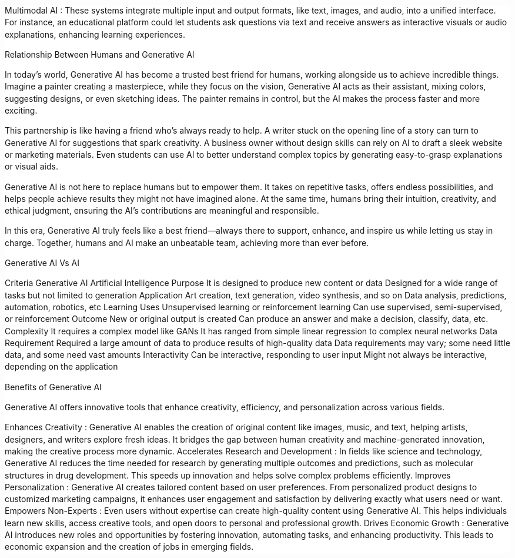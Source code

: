   Multimodal AI : These systems integrate multiple input and output formats, like text, images, and audio, into a unified interface. For instance, an educational platform could let students ask questions via text and receive answers as interactive visuals or audio explanations, enhancing learning experiences.

  Relationship Between Humans and Generative AI

  In today’s world, Generative AI has become a trusted best friend for humans, working alongside us to achieve incredible things. Imagine a painter creating a masterpiece, while they focus on the vision, Generative AI acts as their assistant, mixing colors, suggesting designs, or even sketching ideas. The painter remains in control, but the AI makes the process faster and more exciting.

  This partnership is like having a friend who’s always ready to help. A writer stuck on the opening line of a story can turn to Generative AI for suggestions that spark creativity. A business owner without design skills can rely on AI to draft a sleek website or marketing materials. Even students can use AI to better understand complex topics by generating easy-to-grasp explanations or visual aids.

  Generative AI is not here to replace humans but to empower them. It takes on repetitive tasks, offers endless possibilities, and helps people achieve results they might not have imagined alone. At the same time, humans bring their intuition, creativity, and ethical judgment, ensuring the AI’s contributions are meaningful and responsible.

  In this era, Generative AI truly feels like a best friend—always there to support, enhance, and inspire us while letting us stay in charge. Together, humans and AI make an unbeatable team, achieving more than ever before.

  Generative AI Vs AI

  Criteria Generative AI Artificial Intelligence Purpose It is designed to produce new content or data Designed for a wide range of tasks but not limited to generation Application Art creation, text generation, video synthesis, and so on Data analysis, predictions, automation, robotics, etc Learning Uses Unsupervised learning or reinforcement learning Can use supervised, semi-supervised, or reinforcement Outcome New or original output is created Can produce an answer and make a decision, classify, data, etc. Complexity It requires a complex model like GANs It has ranged from simple linear regression to complex neural networks Data Requirement Required a large amount of data to produce results of high-quality data Data requirements may vary; some need little data, and some need vast amounts Interactivity Can be interactive, responding to user input Might not always be interactive, depending on the application

  Benefits of Generative AI

  Generative AI offers innovative tools that enhance creativity, efficiency, and personalization across various fields.

  Enhances Creativity : Generative AI enables the creation of original content like images, music, and text, helping artists, designers, and writers explore fresh ideas. It bridges the gap between human creativity and machine-generated innovation, making the creative process more dynamic. Accelerates Research and Development : In fields like science and technology, Generative AI reduces the time needed for research by generating multiple outcomes and predictions, such as molecular structures in drug development. This speeds up innovation and helps solve complex problems efficiently. Improves Personalization : Generative AI creates tailored content based on user preferences. From personalized product designs to customized marketing campaigns, it enhances user engagement and satisfaction by delivering exactly what users need or want. Empowers Non-Experts : Even users without expertise can create high-quality content using Generative AI. This helps individuals learn new skills, access creative tools, and open doors to personal and professional growth. Drives Economic Growth : Generative AI introduces new roles and opportunities by fostering innovation, automating tasks, and enhancing productivity. This leads to economic expansion and the creation of jobs in emerging fields.
